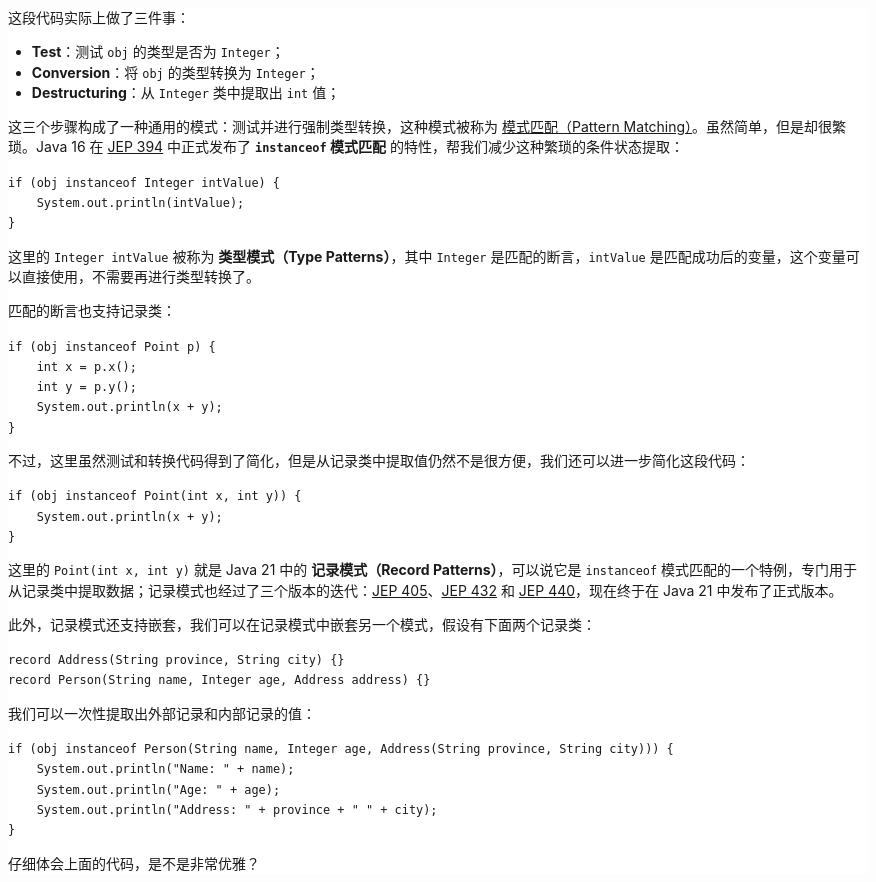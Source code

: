 这段代码实际上做了三件事：

* **Test**：测试 `obj` 的类型是否为 `Integer`；
* **Conversion**：将 `obj` 的类型转换为 `Integer`；
* **Destructuring**：从 `Integer` 类中提取出 `int` 值；

这三个步骤构成了一种通用的模式：测试并进行强制类型转换，这种模式被称为 [模式匹配（Pattern Matching）](https://openjdk.org/projects/amber/design-notes/patterns/pattern-matching-for-java)。虽然简单，但是却很繁琐。Java 16 在 [JEP 394](https://openjdk.org/jeps/394) 中正式发布了 **`instanceof` 模式匹配** 的特性，帮我们减少这种繁琐的条件状态提取：

```
if (obj instanceof Integer intValue) {
    System.out.println(intValue);
}
```

这里的 `Integer intValue` 被称为 **类型模式（Type Patterns）**，其中 `Integer` 是匹配的断言，`intValue` 是匹配成功后的变量，这个变量可以直接使用，不需要再进行类型转换了。

匹配的断言也支持记录类：

```
if (obj instanceof Point p) {
    int x = p.x();
    int y = p.y();
    System.out.println(x + y);
}
```

不过，这里虽然测试和转换代码得到了简化，但是从记录类中提取值仍然不是很方便，我们还可以进一步简化这段代码：

```
if (obj instanceof Point(int x, int y)) {
    System.out.println(x + y);
}
```

这里的 `Point(int x, int y)` 就是 Java 21 中的 **记录模式（Record Patterns）**，可以说它是 `instanceof` 模式匹配的一个特例，专门用于从记录类中提取数据；记录模式也经过了三个版本的迭代：[JEP 405](https://openjdk.org/jeps/405)、[JEP 432](https://openjdk.org/jeps/432) 和 [JEP 440](https://openjdk.org/jeps/440)，现在终于在 Java 21 中发布了正式版本。

此外，记录模式还支持嵌套，我们可以在记录模式中嵌套另一个模式，假设有下面两个记录类：

```
record Address(String province, String city) {}
record Person(String name, Integer age, Address address) {}
```

我们可以一次性提取出外部记录和内部记录的值：

```
if (obj instanceof Person(String name, Integer age, Address(String province, String city))) {
    System.out.println("Name: " + name);
    System.out.println("Age: " + age);
    System.out.println("Address: " + province + " " + city);
}
```

仔细体会上面的代码，是不是非常优雅？
